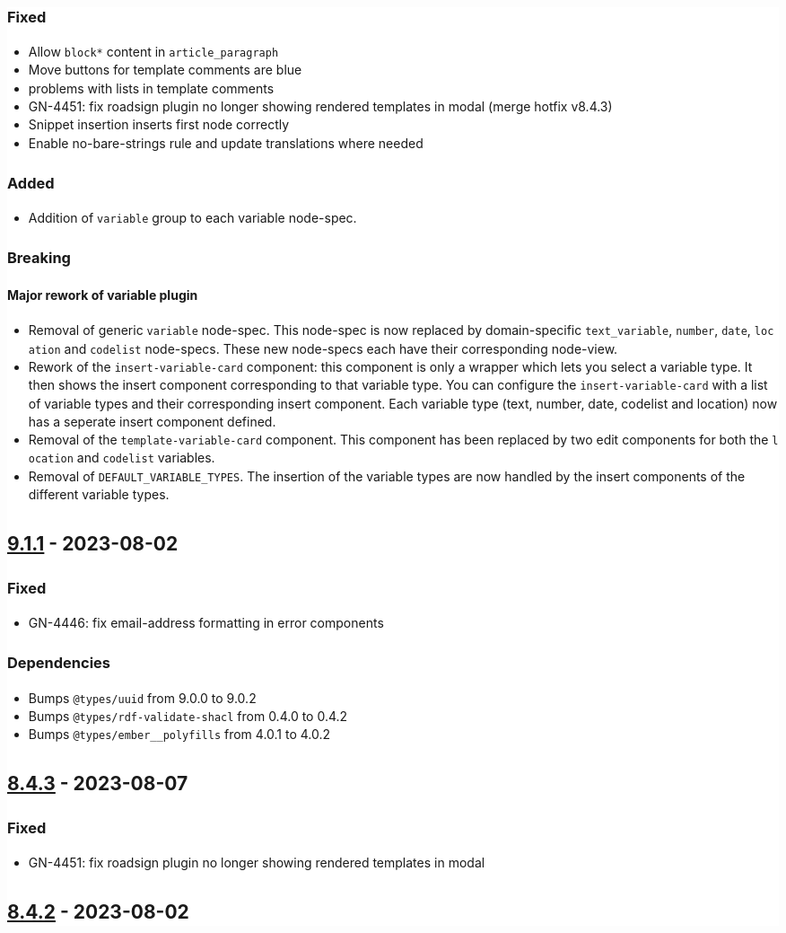 ### Fixed

- Allow `block*` content in `article_paragraph`
- Move buttons for template comments are blue
- problems with lists in template comments
- GN-4451: fix roadsign plugin no longer showing rendered templates in modal (merge hotfix v8.4.3)
- Snippet insertion inserts first node correctly
- Enable no-bare-strings rule and update translations where needed

### Added

- Addition of `variable` group to each variable node-spec.

### Breaking

#### Major rework of variable plugin

- Removal of generic `variable` node-spec. This node-spec is now replaced by domain-specific `text_variable`, `number`, `date`, `location` and `codelist` node-specs. These new node-specs each have their corresponding node-view.
- Rework of the `insert-variable-card` component: this component is only a wrapper which lets you select a variable type. It then shows the insert component corresponding to that variable type. You can configure the `insert-variable-card` with a list of variable types and their corresponding insert component. Each variable type (text, number, date, codelist and location) now has a seperate insert component defined.
- Removal of the `template-variable-card` component. This component has been replaced by two edit components for both the `location` and `codelist` variables.
- Removal of `DEFAULT_VARIABLE_TYPES`. The insertion of the variable types are now handled by the insert components of the different variable types.

## [9.1.1] - 2023-08-02

### Fixed

- GN-4446: fix email-address formatting in error components

### Dependencies

- Bumps `@types/uuid` from 9.0.0 to 9.0.2
- Bumps `@types/rdf-validate-shacl` from 0.4.0 to 0.4.2
- Bumps `@types/ember__polyfills` from 4.0.1 to 4.0.2

## [8.4.3] - 2023-08-07

### Fixed

- GN-4451: fix roadsign plugin no longer showing rendered templates in modal

## [8.4.2] - 2023-08-02


[unreleased]: https://github.com/lblod/ember-rdfa-editor-lblod-plugins/compare/v11.3.0...HEAD
[8.0.0]: https://github.com/lblod/ember-rdfa-editor-lblod-plugins/compare/v8.0.0...v8.0.1
[8.0.0]: https://github.com/lblod/ember-rdfa-editor-lblod-plugins/compare/v7.1.0...v8.0.0
[7.1.0]: https://github.com/lblod/ember-rdfa-editor-lblod-plugins/compare/v7.0.0...v7.1.0
[7.0.0]: https://github.com/lblod/ember-rdfa-editor-lblod-plugins/compare/v6.1.0...v7.0.0
[6.1.0]: https://github.com/lblod/ember-rdfa-editor-lblod-plugins/compare/v6.0.0...v6.1.0
[6.0.0]: https://github.com/lblod/ember-rdfa-editor-lblod-plugins/compare/v5.0.1...v6.0.0
[5.0.1]: https://github.com/lblod/ember-rdfa-editor-lblod-plugins/compare/v5.0.0...v5.0.1
[5.0.0]: https://github.com/lblod/ember-rdfa-editor-lblod-plugins/compare/v4.0.2...v5.0.0
[4.0.2]: https://github.com/lblod/ember-rdfa-editor-lblod-plugins/compare/v4.0.1...v4.0.2
[4.0.1]: https://github.com/lblod/ember-rdfa-editor-lblod-plugins/compare/v4.0.0...v4.0.1
[4.0.0]: https://github.com/lblod/ember-rdfa-editor-lblod-plugins/compare/v3.1.0...v4.0.0
[3.1.0]: https://github.com/lblod/ember-rdfa-editor-lblod-plugins/compare/v3.0.0...v3.1.0
[3.0.0]: https://github.com/lblod/ember-rdfa-editor-lblod-plugins/compare/v2.1.2...v3.0.0
[2.1.2]: https://github.com/lblod/ember-rdfa-editor-lblod-plugins/compare/v2.1.1...v2.1.2
[2.1.1]: https://github.com/lblod/ember-rdfa-editor-lblod-plugins/compare/v2.1.0...v2.1.1
[11.3.0]: https://github.com/lblod/ember-rdfa-editor-lblod-plugins/compare/v11.2.0...v11.3.0
[11.2.0]: https://github.com/lblod/ember-rdfa-editor-lblod-plugins/compare/v11.1.0...v11.2.0
[11.1.0]: https://github.com/lblod/ember-rdfa-editor-lblod-plugins/compare/v11.0.0...v11.1.0
[11.0.0]: https://github.com/lblod/ember-rdfa-editor-lblod-plugins/compare/v10.0.0...v11.0.0
[10.0.0]: https://github.com/lblod/ember-rdfa-editor-lblod-plugins/compare/v9.1.1...v10.0.0
[9.1.1]: https://github.com/lblod/ember-rdfa-editor-lblod-plugins/compare/v9.1.0...v9.1.1
[9.1.0]: https://github.com/lblod/ember-rdfa-editor-lblod-plugins/compare/v9.0.2...v9.1.0
[9.0.2]: https://github.com/lblod/ember-rdfa-editor-lblod-plugins/compare/v9.0.1...v9.0.2
[9.0.1]: https://github.com/lblod/ember-rdfa-editor-lblod-plugins/compare/v9.0.0...v9.0.1
[9.0.0]: https://github.com/lblod/ember-rdfa-editor-lblod-plugins/compare/v8.4.1...v9.0.0
[8.4.3]: https://github.com/lblod/ember-rdfa-editor-lblod-plugins/compare/v8.4.2...v8.4.3
[8.4.2]: https://github.com/lblod/ember-rdfa-editor-lblod-plugins/compare/v8.4.1...v8.4.2
[8.4.1]: https://github.com/lblod/ember-rdfa-editor-lblod-plugins/compare/v8.4.0...v8.4.1
[8.4.0]: https://github.com/lblod/ember-rdfa-editor-lblod-plugins/compare/v8.3.0...v8.4.0
[8.3.0]: https://github.com/lblod/ember-rdfa-editor-lblod-plugins/compare/v8.2.2...v8.3.0
[8.2.2]: https://github.com/lblod/ember-rdfa-editor-lblod-plugins/compare/v8.2.1...v8.2.2
[8.2.1]: https://github.com/lblod/ember-rdfa-editor-lblod-plugins/compare/v8.2.0...v8.2.1
[8.2.0]: https://github.com/lblod/ember-rdfa-editor-lblod-plugins/compare/v8.1.0...v8.2.0
[8.1.0]: https://github.com/lblod/ember-rdfa-editor-lblod-plugins/compare/v8.0.1...v8.1.0